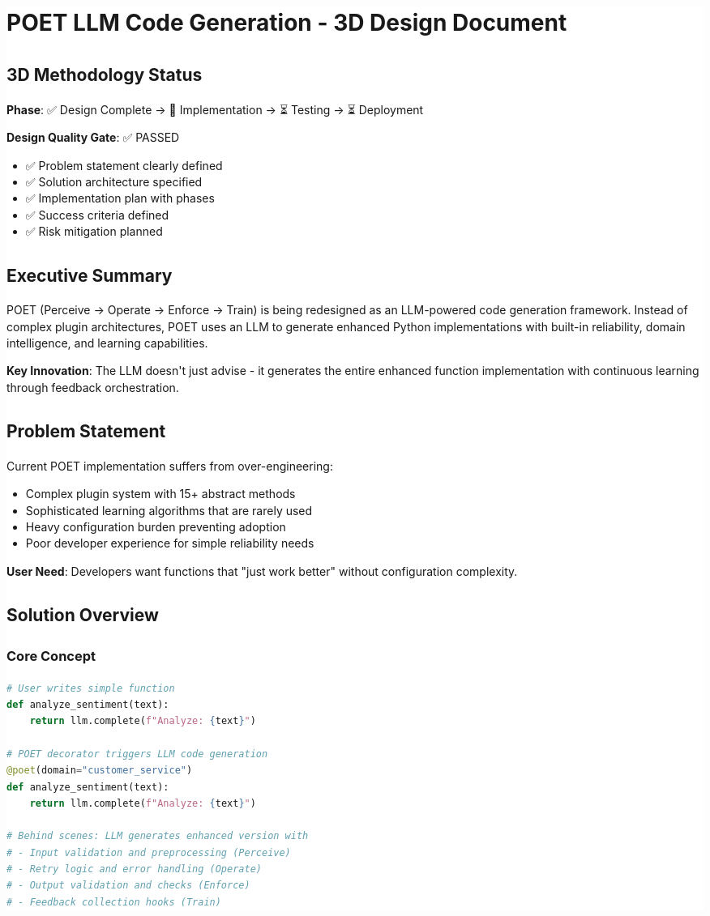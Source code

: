 # POET LLM Code Generation - 3D Design Document

## 3D Methodology Status

**Phase**: ✅ Design Complete → 🔄 Implementation → ⏳ Testing → ⏳ Deployment

**Design Quality Gate**: ✅ PASSED
- ✅ Problem statement clearly defined
- ✅ Solution architecture specified
- ✅ Implementation plan with phases
- ✅ Success criteria defined
- ✅ Risk mitigation planned

## Executive Summary

POET (Perceive → Operate → Enforce → Train) is being redesigned as an LLM-powered code generation framework. Instead of complex plugin architectures, POET uses an LLM to generate enhanced Python implementations with built-in reliability, domain intelligence, and learning capabilities.

**Key Innovation**: The LLM doesn't just advise - it generates the entire enhanced function implementation with continuous learning through feedback orchestration.

## Problem Statement

Current POET implementation suffers from over-engineering:
- Complex plugin system with 15+ abstract methods
- Sophisticated learning algorithms that are rarely used  
- Heavy configuration burden preventing adoption
- Poor developer experience for simple reliability needs

**User Need**: Developers want functions that "just work better" without configuration complexity.

## Solution Overview

### Core Concept
```python
# User writes simple function
def analyze_sentiment(text):
    return llm.complete(f"Analyze: {text}")

# POET decorator triggers LLM code generation
@poet(domain="customer_service")
def analyze_sentiment(text):
    return llm.complete(f"Analyze: {text}")

# Behind scenes: LLM generates enhanced version with
# - Input validation and preprocessing (Perceive)
# - Retry logic and error handling (Operate)
# - Output validation and checks (Enforce)  
# - Feedback collection hooks (Train)
```
